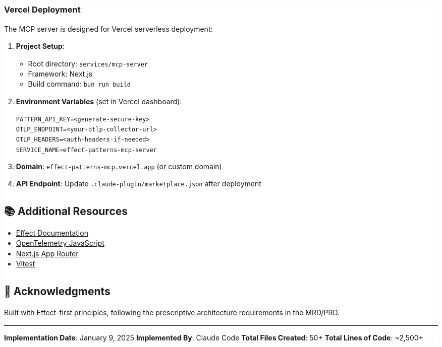 ### Vercel Deployment
The MCP server is designed for Vercel serverless deployment:

1. **Project Setup**:
   - Root directory: `services/mcp-server`
   - Framework: Next.js
   - Build command: `bun run build`

2. **Environment Variables** (set in Vercel dashboard):
   ```
   PATTERN_API_KEY=<generate-secure-key>
   OTLP_ENDPOINT=<your-otlp-collector-url>
   OTLP_HEADERS=<auth-headers-if-needed>
   SERVICE_NAME=effect-patterns-mcp-server
   ```

3. **Domain**: `effect-patterns-mcp.vercel.app` (or custom domain)

4. **API Endpoint**: Update `.claude-plugin/marketplace.json` after deployment

## 📚 Additional Resources

- [Effect Documentation](https://effect.website/)
- [OpenTelemetry JavaScript](https://opentelemetry.io/docs/languages/js/)
- [Next.js App Router](https://nextjs.org/docs/app)
- [Vitest](https://vitest.dev/)

## 🙏 Acknowledgments

Built with Effect-first principles, following the prescriptive architecture requirements in the MRD/PRD.

---

**Implementation Date**: January 9, 2025
**Implemented By**: Claude Code
**Total Files Created**: 50+
**Total Lines of Code**: ~2,500+
